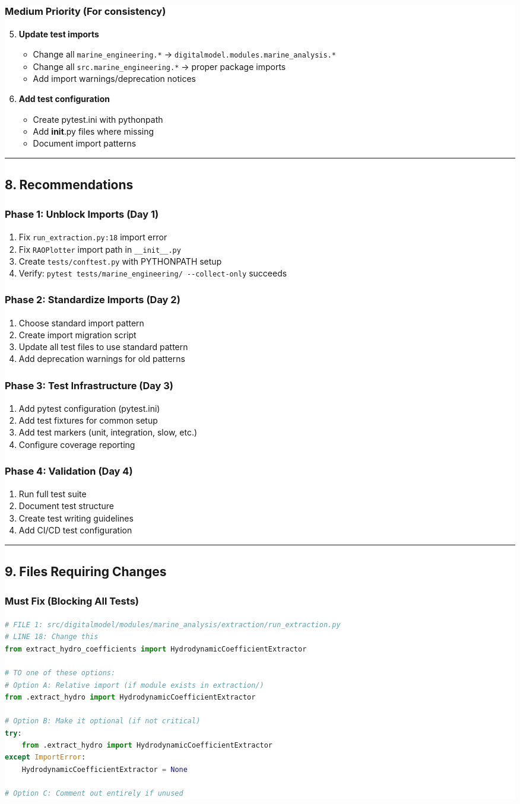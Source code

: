 ### Medium Priority (For consistency)

5. **Update test imports**
   - Change all `marine_engineering.*` → `digitalmodel.modules.marine_analysis.*`
   - Change all `src.marine_engineering.*` → proper package imports
   - Add import warnings/deprecation notices

6. **Add test configuration**
   - Create pytest.ini with pythonpath
   - Add __init__.py files where missing
   - Document import patterns

---

## 8. Recommendations

### Phase 1: Unblock Imports (Day 1)
1. Fix `run_extraction.py:18` import error
2. Fix `RAOPlotter` import path in `__init__.py`
3. Create `tests/conftest.py` with PYTHONPATH setup
4. Verify: `pytest tests/marine_engineering/ --collect-only` succeeds

### Phase 2: Standardize Imports (Day 2)
1. Choose standard import pattern
2. Create import migration script
3. Update all test files to use standard pattern
4. Add deprecation warnings for old patterns

### Phase 3: Test Infrastructure (Day 3)
1. Add pytest configuration (pytest.ini)
2. Add test fixtures for common setup
3. Add test markers (unit, integration, slow, etc.)
4. Configure coverage reporting

### Phase 4: Validation (Day 4)
1. Run full test suite
2. Document test structure
3. Create test writing guidelines
4. Add CI/CD test configuration

---

## 9. Files Requiring Changes

### Must Fix (Blocking All Tests)

```python
# FILE 1: src/digitalmodel/modules/marine_analysis/extraction/run_extraction.py
# LINE 18: Change this
from extract_hydro_coefficients import HydrodynamicCoefficientExtractor

# TO one of these options:
# Option A: Relative import (if module exists in extraction/)
from .extract_hydro import HydrodynamicCoefficientExtractor

# Option B: Make it optional (if not critical)
try:
    from .extract_hydro import HydrodynamicCoefficientExtractor
except ImportError:
    HydrodynamicCoefficientExtractor = None

# Option C: Comment out entirely if unused
```